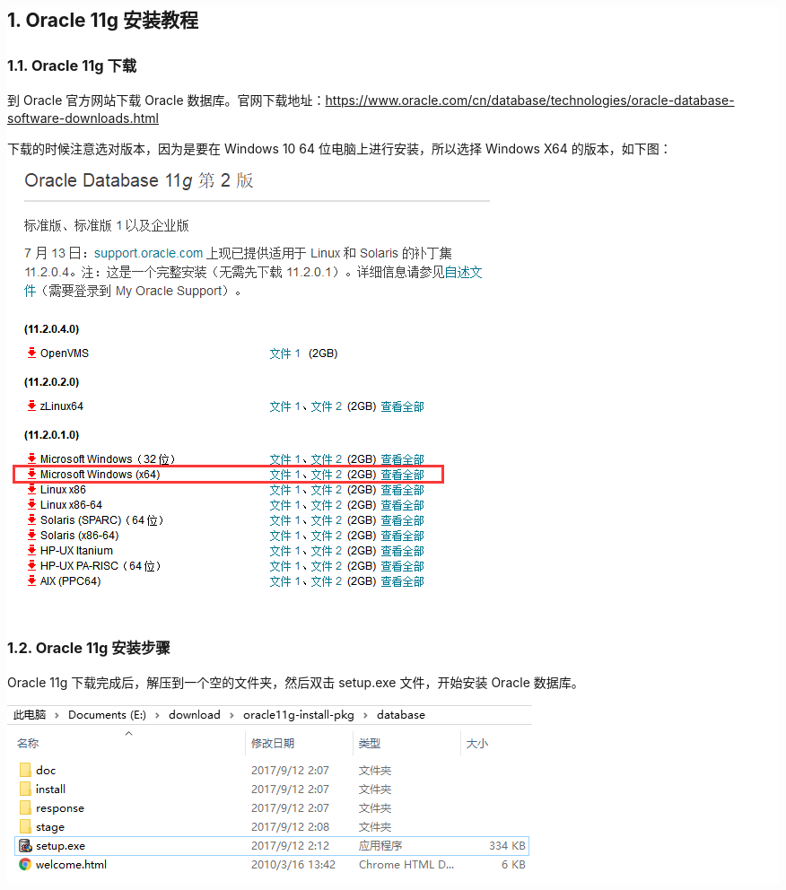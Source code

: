 ## 1. Oracle 11g 安装教程

### 1.1. Oracle 11g 下载

到 Oracle 官方网站下载 Oracle 数据库。官网下载地址：https://www.oracle.com/cn/database/technologies/oracle-database-software-downloads.html

下载的时候注意选对版本，因为是要在 Windows 10 64 位电脑上进行安装，所以选择 Windows X64 的版本，如下图：

![](images/468685418272694.png)

### 1.2. Oracle 11g 安装步骤

Oracle 11g 下载完成后，解压到一个空的文件夹，然后双击 setup.exe 文件，开始安装 Oracle 数据库。

![](images/253425518254907.png)
